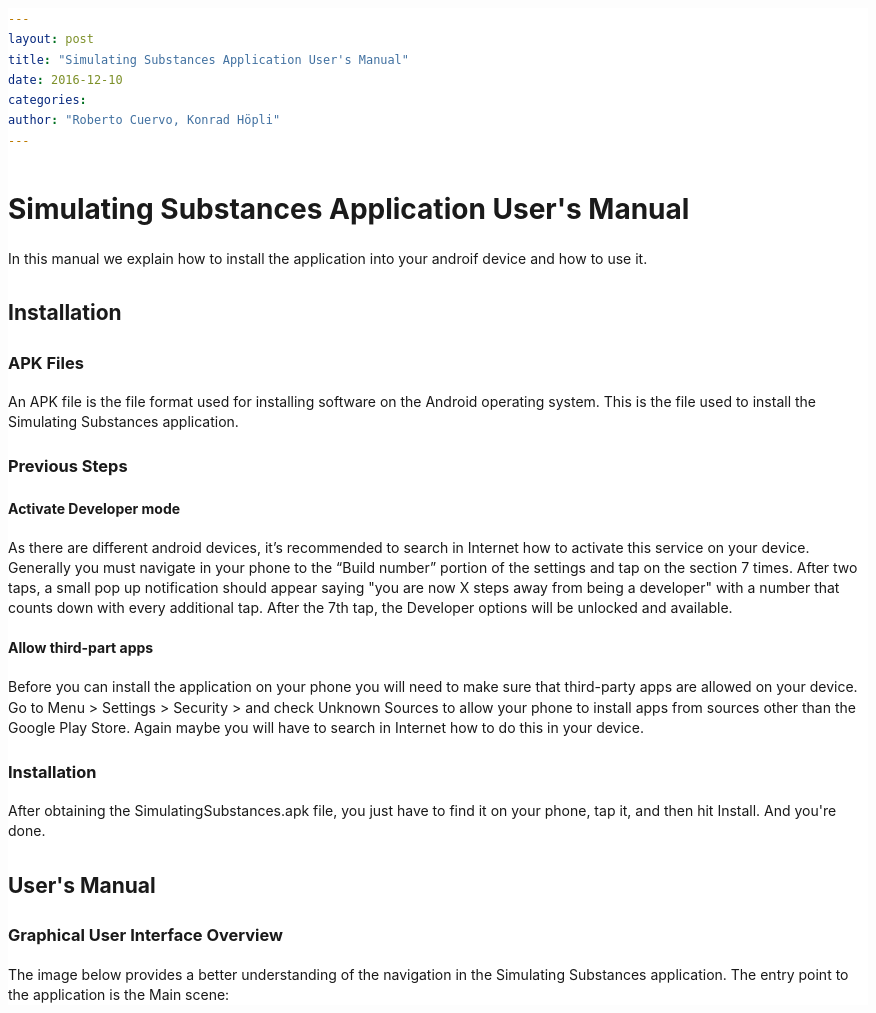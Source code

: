 ```yaml
---
layout: post
title: "Simulating Substances Application User's Manual"
date: 2016-12-10
categories:
author: "Roberto Cuervo, Konrad Höpli"
---
```

# Simulating Substances Application User's Manual
In this manual we explain how to install the application into your androif device and how to use it.

## Installation

### APK Files

An APK file is the file format used for installing software on the Android operating system. This is the file used to install the Simulating Substances application.

###  Previous Steps

#### Activate Developer mode

As there are different android devices, it’s recommended to search in Internet how to activate this service on your device.
Generally you must navigate in your phone to the “Build number” portion of the settings and tap on the section 7 times. 
After two taps, a small pop up notification should appear saying "you are now X steps away from being a developer" with a number that counts down with every additional tap. After the 7th tap, the Developer options will be unlocked and available.

#### Allow third-part apps

Before you can install the application on your phone you will need to make sure that third-party apps are allowed on your device. 
Go to Menu > Settings > Security > and check Unknown Sources to allow your phone to install apps from sources other than the Google Play Store. Again maybe you will have to search in Internet how to do this in your device.

### Installation

After obtaining the SimulatingSubstances.apk file, you just have to find it on your phone, tap it, and then hit Install. And you're done.

## User's Manual
### Graphical User Interface Overview

The image below provides a better understanding of the navigation in the Simulating Substances application. The entry point to the application is the Main scene:
